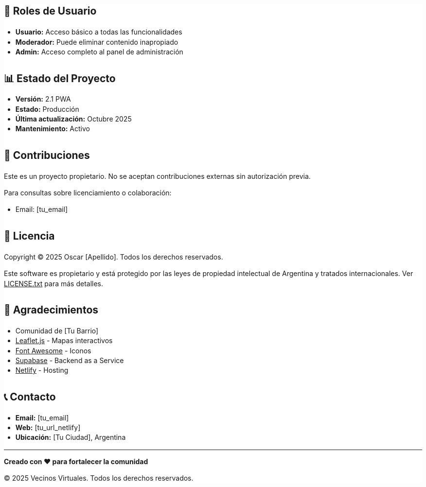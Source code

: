 ## 👥 Roles de Usuario

- **Usuario:** Acceso básico a todas las funcionalidades
- **Moderador:** Puede eliminar contenido inapropiado
- **Admin:** Acceso completo al panel de administración

## 📊 Estado del Proyecto

- **Versión:** 2.1 PWA
- **Estado:** Producción
- **Última actualización:** Octubre 2025
- **Mantenimiento:** Activo

## 🤝 Contribuciones

Este es un proyecto propietario. No se aceptan contribuciones externas sin autorización previa.

Para consultas sobre licenciamiento o colaboración:
- Email: [tu_email]

## 📜 Licencia

Copyright © 2025 Oscar [Apellido]. Todos los derechos reservados.

Este software es propietario y está protegido por las leyes de propiedad intelectual de Argentina y tratados internacionales. Ver [LICENSE.txt](LICENSE.txt) para más detalles.

## 🙏 Agradecimientos

- Comunidad de [Tu Barrio]
- [Leaflet.js](https://leafletjs.com/) - Mapas interactivos
- [Font Awesome](https://fontawesome.com/) - Iconos
- [Supabase](https://supabase.com/) - Backend as a Service
- [Netlify](https://netlify.com/) - Hosting

## 📞 Contacto

- **Email:** [tu_email]
- **Web:** [tu_url_netlify]
- **Ubicación:** [Tu Ciudad], Argentina

---

**Creado con ❤️ para fortalecer la comunidad**

© 2025 Vecinos Virtuales. Todos los derechos reservados.
